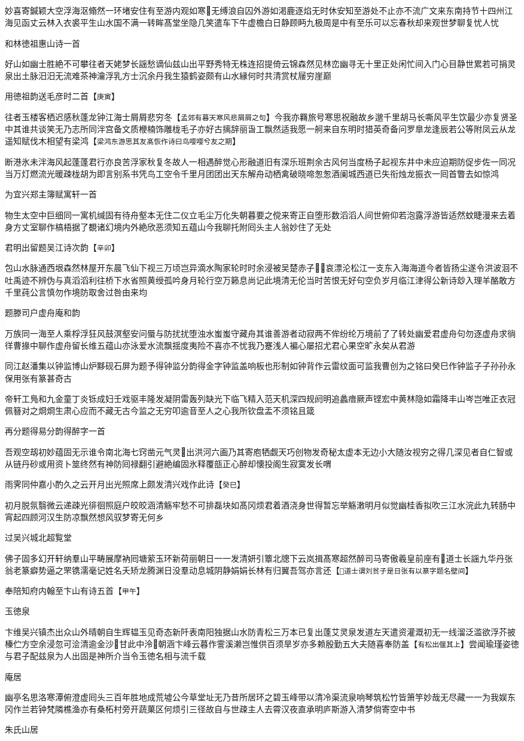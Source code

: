 妙喜寄鍼颖大空浮海沤翛然一环堵安住有至游内观如寒无缚浪自囚外游如渇鹿逐焰无时休安知至游处不止亦不流广文来东南持节十四州江海见函丈云林入衣裘平生山水国不满一转眸髙堂坐隐几笑遣车下牛虚檐白日静顾眄九极周是中有至乐可以忘春秋却来观世梦聊复忧人忧  

和林徳祖惠山诗一首  

好山如幽士胜絶不可攀往者天姥梦长謡愁谪仙兹山出平野秀特无株连招提倚云锦森然见林峦幽寻无十里正处闲忙间入门心目静世累若可捐灵泉出土脉汨汨无流难茶神瀹浮乳方士沉余丹我生猿鹤姿颇有山水縁何时共清赏杖屦穷崖巅  

用徳祖韵送毛彦时二首【`庚寅`】  

往者玉楼客栖迟感秋蓬龙钟江海士屑屑悲穷冬【`孟郊有暮天寒风悲屑屑之句`】今我亦羇旅号寒思祝融故乡邈千里胡马长嘶风平生饮最少亦复贤圣中其谁共谈笑无乃志所同泮宫备文质楩楠饰雕栊毛子亦好古摛辞丽旾工飘然适我愿一舸来自东明时猎英奇备问罗臯龙逢辰若公等附凤云从龙遥知赋伐木相望有梁鸿【`梁鸿东游思其友髙恢作诗曰鸟嘤嘤兮友之期`】  

断港氷未泮海风起蓬蓬君行亦良苦浮家秋复冬故人一相遇醉觉心形融道旧有深乐班荆余古风何当度杨子起视东井中未应迫期防促步佐一同况当万灯燃流光暖疎栊胡为即言别系书凭鸟工空令千里月团团出天东解舟动栖禽破晓啼怱怱酒阑城西道已失衔烛龙振衣一囘首瞥去如惊鸿  

为宜兴郑主簿赋寓轩一首  

物生太空中巨细同一寓机缄固有待舟壑本无住二仪立毛尘万化失朝暮要之傥来寄正自堕形数滔滔人间世俯仰若泡露浮游皆适然蚊睫漫来去着身方丈室聊作槁梧据了覩诸幻境内外絶欣恶须知五蕴山今我聊托附囘头主人翁妙住了无处  

君明出留题吴江诗次韵【`辛卯`】  

包山水脉通西垠森然林屋开东晨飞仙下视三万顷岂异滴水陶家轮时时余浸被吴楚赤子哀漂沦松江一支东入海海道今者皆扬尘遂令洪波洄不吐禹迹不辨伪与真滔滔利往桥下水省照黄绶孤吟身月轮行空万籁息尚记此境清无伦当时苦恨无好句空负岁月临江津得公新诗玅入理羊酪敢方千里莼公言慎勿作境防取舍过咎由来均  

题滕司户虚舟庵和韵  

万族同一海至人乘桴浮狂风鼓溟壑安问蜃与防扰扰堕浊水蚩蚩守藏舟其谁善游者动寂两不侔纷纶万境前了了转处幽爱君虚舟句勿逐虚舟求徜徉曹掾中聊作虚舟留长维五蕴山亦泳爱水流飘揺度夷险不喜亦不忧我乃蹇浅人褊心屡招尤君心果空旷永矣从君游  

同江赵潘集以钟监博山炉黟砚石屏为题予得钟监分韵得金字钟监盖响板也形制如钟背作云雷纹面可监我曹创为之铭曰癸巳作钟监子子孙孙永保用张有篆甚奇古  

帝轩工鳬和九金童丁炎铄成妇壬戏驱丰隆发凝阴雷轰列缺光下临飞精入范天机深四规阏明追蠡瘖厥声铿宏中黄林隐如霜降丰山岑岂唯正衣冠佩簮对之烱烱生肃心应而不藏无古今监之无穷叩逾音至人之心我所钦盘盂不须铭且箴  

再分题得易分韵得醉字一首  

吾观空刼初妙蕴固无示谁令南北海七窍凿元气灵出洪河六画乃其寄庖牺觑天巧创物发奇秘太虚本无边小大随汝视穷之得几深见者自仁智或从链丹砂或用资卜筮终然有神防囘禄翻引避絶编固氷释覆瓿正心醉却懐投阁生寂寞发长喟  

雨霁同仲嘉小酌久之云开月出光照席上颇发清兴戏作此诗【`癸巳`】  

初月脱氛翳微云递疎光徘徊照庭户皎皎涵清觞牢愁不可排磊块如髙冈烦君着酒浇身世得暂忘举觞潄明月似觉幽桂香拟吹三江水浣此九转肠中宵起四顾河汉生防凉飘然想风驭梦寄无何乡  

过吴兴城北超覧堂  

佛子固多幻开轩纳羣山平畴展摩衲囘塘萦玉环新荷丽朝日一一发清妍引簟北牕下云岚揖髙寒超然醉司马寄傲羲皇前座有道士长謡九华丹张翁老篆癖势逼之罘镌濡毫记姓名夭矫龙腾渊日没羣动息城阴静娟娟长林有归翼吾驾亦言还【`道士谓刘贫子是日张有以篆字题名壁间`】  

奉陪知府内翰至卞山有诗五首【`甲午`】  

玉徳泉  

卞维吴兴镇杰出众山外晴朝自生辉韫玉见奇态新阡表南阳独据山水防青松三万本已复出蓬艾灵泉发道左天遣资灌溉初无一线溜泛滥欲浮芥披榛伫方空余浸忽可浍清逾金沙甘此中泠朝涵卞峰云暮作霅溪濑岂惟供百须旱岁亦多赖殷勤五大夫随喜奉防盖【`有松出偃其上`】尝闻瑜瑾姿徳与君子配兹泉为人出固是神所介当令玉徳名相与流千载  

庵居  

幽亭名思洛寒潭俯澄虚囘头三百年胜地成荒墟公今草堂址无乃昔所居环之碧玉峰带以清冷渠流泉响琴筑松竹皆箫竽妙哉无尽藏一一为我娱东冈作兰若钟梵隣樵渔亦有桑柘村旁开蔬菓区何烦引三径故自与世疎主人去霄汉夜直承明庐斯游入清梦倘寄空中书  

朱氏山居  
